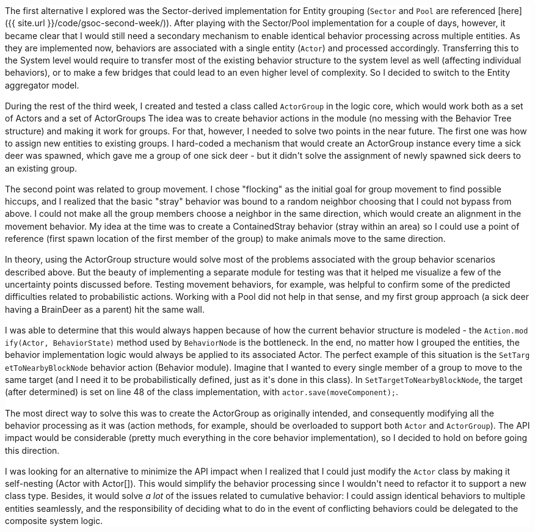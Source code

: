 The first alternative I explored was the Sector-derived implementation for Entity grouping (`Sector` and `Pool` are referenced [here]({{ site.url }}/code/gsoc-second-week/)). After playing with the Sector/Pool implementation for a couple of days, however, it became clear that I would still need a secondary mechanism to enable identical behavior processing across multiple entities. As they are implemented now, behaviors are associated with a single entity (`Actor`) and processed accordingly. Transferring this to the System level would require to transfer most of the existing behavior structure to the system level as well (affecting individual behaviors), or to make a few bridges that could lead to an even higher level of complexity. So I decided to switch to the Entity aggregator model.

During the rest of the third week, I created and tested a class called `ActorGroup` in the logic core, which would work both as a set of Actors and a set of ActorGroups The idea was to create behavior actions in the module (no messing with the Behavior Tree structure) and making it work for groups. For that, however, I needed to solve two points in the near future. The first one was how to assign new entities to existing groups. I hard-coded a mechanism that would create an ActorGroup instance every time a sick deer was spawned, which gave me a group of one sick deer - but it didn't solve the assignment of newly spawned sick deers to an existing group.

The second point was related to group movement. I chose "flocking" as the initial goal for group movement to find possible hiccups, and I realized that the basic "stray" behavior was bound to a random neighbor choosing that I could not bypass from above. I could not make all the group members choose a neighbor in the same direction, which would create an alignment in the movement behavior. My idea at the time was to create a ContainedStray behavior (stray within an area) so I could use a point of reference (first spawn location of the first member of the group) to make animals move to the same direction.

In theory, using the ActorGroup structure would solve most of the problems associated with the group behavior scenarios described above. But the beauty of implementing a separate module for testing was that it helped me visualize a few of the uncertainty points discussed before. Testing movement behaviors, for example, was helpful to confirm some of the predicted difficulties related to probabilistic actions. Working with a Pool did not help in that sense, and my first group approach (a sick deer having a BrainDeer as a parent) hit the same wall. 

I was able to determine that this would always happen because of how the current behavior structure is modeled - the `Action.modify(Actor, BehaviorState)` method used by `BehaviorNode` is the bottleneck. In the end, no matter how I grouped the entities, the behavior implementation logic would always be applied to its associated Actor. The perfect example of this situation is the `SetTargetToNearbyBlockNode` behavior action (Behavior module). Imagine that I wanted to every single member of a group to move to the same target (and I need it to be probabilistically defined, just as it's done in this class). In `SetTargetToNearbyBlockNode`, the target (after determined) is set on line 48 of the class implementation, with `actor.save(moveComponent);`. 


The most direct way to solve this was to create the ActorGroup as originally intended, and consequently modifying all the behavior processing as it was (action methods, for example, should be overloaded to support both `Actor` and `ActorGroup`). The API impact would be considerable (pretty much everything in the core behavior implementation), so I decided to hold on before going this direction.


I was looking for an alternative to minimize the API impact when I realized that I could just modify the `Actor` class by making it self-nesting (Actor with Actor[]). This would simplify the behavior processing since I wouldn't need to refactor it to support a new class type. Besides, it would solve *a lot* of the issues related to cumulative behavior: I could assign identical behaviors to multiple entities seamlessly, and the responsibility of deciding what to do in the event of conflicting behaviors could be delegated to the composite system logic. 
